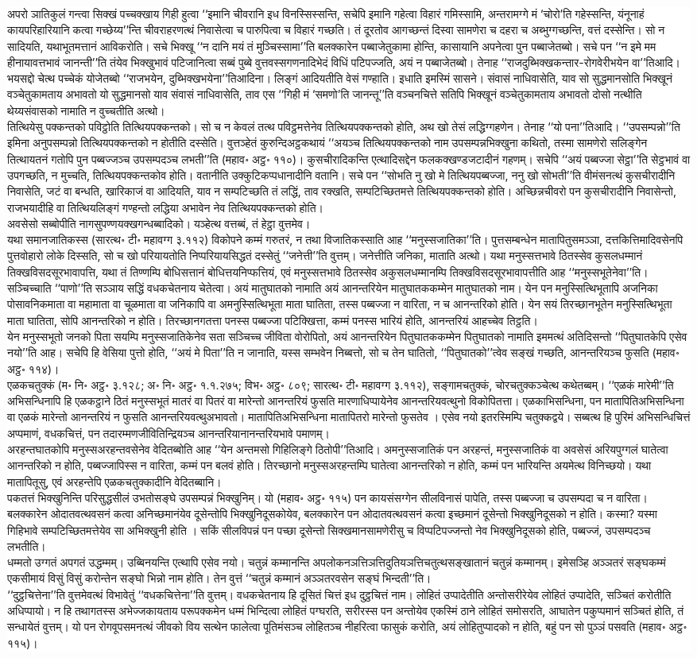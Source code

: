 अपरो ञातिकुलं गन्त्वा सिक्खं पच्चक्खाय गिही हुत्वा ‘‘इमानि चीवरानि इध विनस्सिस्सन्ति, सचेपि इमानि गहेत्वा विहारं गमिस्सामि, अन्तरामग्गे मं ‘चोरो’ति गहेस्सन्ति, यंनूनाहं कायपरिहारियानि कत्वा गच्छेय्य’’न्ति चीवराहरणत्थं निवासेत्वा च पारुपित्वा च विहारं गच्छति। तं दूरतोव आगच्छन्तं दिस्वा सामणेरा च दहरा च अब्भुग्गच्छन्ति, वत्तं दस्सेन्ति। सो न सादियति, यथाभूतमत्तानं आविकरोति। सचे भिक्खू ‘‘न दानि मयं तं मुञ्चिस्सामा’’ति बलक्कारेन पब्बाजेतुकामा होन्ति, कासायानि अपनेत्वा पुन पब्बाजेतब्बो। सचे पन ‘‘न इमे मम हीनायावत्तभावं जानन्ती’’ति तंयेव भिक्खुभावं पटिजानित्वा सब्बं पुब्बे वुत्तवस्सगणनादिभेदं विधिं पटिपज्जति, अयं न पब्बाजेतब्बो। तेनाह ‘‘राजदुब्भिक्खकन्तार-रोगवेरीभयेन वा’’तिआदि। भयसद्दो चेत्थ पच्चेकं योजेतब्बो ‘‘राजभयेन, दुब्भिक्खभयेना’’तिआदिना। लिङ्गं आदियतीति वेसं गण्हाति। इधाति इमस्मिं सासने। संवासं नाधिवासेति, याव सो सुद्धमानसोति भिक्खूनं वञ्चेतुकामताय अभावतो यो सुद्धमानसो याव संवासं नाधिवासेति, ताव एस ‘‘गिही मं ‘समणो’ति जानन्तू’’ति वञ्चनचित्ते सतिपि भिक्खूनं वञ्चेतुकामताय अभावतो दोसो नत्थीति थेय्यसंवासको नामाति न वुच्चतीति अत्थो।  
तित्थियेसु पक्कन्तको पविट्ठोति तित्थियपक्कन्तको। सो च न केवलं तत्थ पविट्ठमत्तेनेव तित्थियपक्कन्तको होति, अथ खो तेसं लद्धिग्गहणेन। तेनाह ‘‘यो पना’’तिआदि। ‘‘उपसम्पन्नो’’ति इमिना अनुपसम्पन्नो तित्थियपक्कन्तको न होतीति दस्सेति। वुत्तञ्हेतं कुरुन्दिअट्ठकथायं ‘‘अयञ्च तित्थियपक्कन्तको नाम उपसम्पन्नभिक्खुना कथितो, तस्मा सामणेरो सलिङ्गेन तित्थायतनं गतोपि पुन पब्बज्जञ्च उपसम्पदञ्च लभती’’ति (महाव॰ अट्ठ॰ ११०)। कुसचीरादिकन्ति एत्थादिसद्देन फलकक्खण्डजटादीनं गहणम्। सचेपि ‘‘अयं पब्बज्जा सेट्ठा’’ति सेट्ठभावं वा उपगच्छति, न मुच्चति, तित्थियपक्कन्तकोव होति। वतानीति उक्कुटिकप्पधानादीनि वतानि। सचे पन ‘‘सोभति नु खो मे तित्थियपब्बज्जा, ननु खो सोभती’’ति वीमंसनत्थं कुसचीरादीनि निवासेति, जटं वा बन्धति, खारिकाजं वा आदियति, याव न सम्पटिच्छति तं लद्धिं, ताव रक्खति, सम्पटिच्छितमत्ते तित्थियपक्कन्तको होति। अच्छिन्नचीवरो पन कुसचीरादीनि निवासेन्तो, राजभयादीहि वा तित्थियलिङ्गं गण्हन्तो लद्धिया अभावेन नेव तित्थियपक्कन्तको होति।  
अवसेसो सब्बोपीति नागसुपण्णयक्खगन्धब्बादिको। यञ्हेत्थ वत्तब्बं, तं हेट्ठा वुत्तमेव।  
यथा समानजातिकस्स (सारत्थ॰ टी॰ महावग्ग ३.११२) विकोपने कम्मं गरुतरं, न तथा विजातिकस्साति आह ‘‘मनुस्सजातिका’’ति। पुत्तसम्बन्धेन मातापितुसमञ्ञा, दत्तकित्तिमादिवसेनपि पुत्तवोहारो लोके दिस्सति, सो च खो परियायतोति निप्परियायसिद्धतं दस्सेतुं ‘‘जनेत्ती’’ति वुत्तम्। जनेत्तीति जनिका, माताति अत्थो। यथा मनुस्सत्तभावे ठितस्सेव कुसलधम्मानं तिक्खविसदसूरभावापत्ति, यथा तं तिण्णम्पि बोधिसत्तानं बोधित्तयनिप्फत्तियं, एवं मनुस्सत्तभावे ठितस्सेव अकुसलधम्मानम्पि तिक्खविसदसूरभावापत्तीति आह ‘‘मनुस्सभूतेनेवा’’ति। सञ्चिच्चाति ‘‘पाणो’’ति सञ्ञाय सद्धिं वधकचेतनाय चेतेत्वा। अयं मातुघातको नामाति अयं आनन्तरियेन मातुघातककम्मेन मातुघातको नाम। येन पन मनुस्सित्थिभूतापि अजनिका पोसावनिकमाता वा महामाता वा चूळमाता वा जनिकापि वा अमनुस्सित्थिभूता माता घातिता, तस्स पब्बज्जा न वारिता, न च आनन्तरिको होति। येन सयं तिरच्छानभूतेन मनुस्सित्थिभूता माता घातिता, सोपि आनन्तरिको न होति। तिरच्छानगतत्ता पनस्स पब्बज्जा पटिक्खित्ता, कम्मं पनस्स भारियं होति, आनन्तरियं आहच्चेव तिट्ठति।  
येन मनुस्सभूतो जनको पिता सयम्पि मनुस्सजातिकेनेव सता सञ्चिच्च जीविता वोरोपितो, अयं आनन्तरियेन पितुघातककम्मेन पितुघातको नामाति इममत्थं अतिदिसन्तो ‘‘पितुघातकेपि एसेव नयो’’ति आह। सचेपि हि वेसिया पुत्तो होति, ‘‘अयं मे पिता’’ति न जानाति, यस्स सम्भवेन निब्बत्तो, सो च तेन घातितो, ‘‘पितुघातको’’त्वेव सङ्खं गच्छति, आनन्तरियञ्च फुसति (महाव॰ अट्ठ॰ ११४)।  
एळकचतुक्कं (म॰ नि॰ अट्ठ॰ ३.१२८; अ॰ नि॰ अट्ठ॰ १.१.२७५; विभ॰ अट्ठ॰ ८०९; सारत्थ॰ टी॰ महावग्ग ३.११२), सङ्गामचतुक्कं, चोरचतुक्कञ्चेत्थ कथेतब्बम्। ‘‘एळकं मारेमी’’ति अभिसन्धिनापि हि एळकट्ठाने ठितं मनुस्सभूतं मातरं वा पितरं वा मारेन्तो आनन्तरियं फुसति मारणाधिप्पायेनेव आनन्तरियवत्थुनो विकोपितत्ता। एळकाभिसन्धिना, पन मातापितिअभिसन्धिना वा एळकं मारेन्तो आनन्तरियं न फुसति आनन्तरियवत्थुअभावतो। मातापितिअभिसन्धिना मातापितरो मारेन्तो फुसतेव । एसेव नयो इतरस्मिम्पि चतुक्कद्वये। सब्बत्थ हि पुरिमं अभिसन्धिचित्तं अप्पमाणं, वधकचित्तं, पन तदारम्मणजीवितिन्द्रियञ्च आनन्तरियानानन्तरियभावे पमाणम्।  
अरहन्तघातकोपि मनुस्सअरहन्तवसेनेव वेदितब्बोति आह ‘‘येन अन्तमसो गिहिलिङ्गे ठितोपी’’तिआदि। अमनुस्सजातिकं पन अरहन्तं, मनुस्सजातिकं वा अवसेसं अरियपुग्गलं घातेत्वा आनन्तरिको न होति, पब्बज्जापिस्स न वारिता, कम्मं पन बलवं होति। तिरच्छानो मनुस्सअरहन्तम्पि घातेत्वा आनन्तरिको न होति, कम्मं पन भारियन्ति अयमेत्थ विनिच्छयो। यथा मातापितूसु, एवं अरहन्तेपि एळकचतुक्कादीनि वेदितब्बानि।  
पकतत्तं भिक्खुनिन्ति परिसुद्धसीलं उभतोसङ्घे उपसम्पन्नं भिक्खुनिम्। यो (महाव॰ अट्ठ॰ ११५) पन कायसंसग्गेन सीलविनासं पापेति, तस्स पब्बज्जा च उपसम्पदा च न वारिता। बलक्कारेन ओदातवत्थवसनं कत्वा अनिच्छमानंयेव दूसेन्तोपि भिक्खुनिदूसकोयेव, बलक्कारेन पन ओदातवत्थवसनं कत्वा इच्छमानं दूसेन्तो भिक्खुनिदूसको न होति। कस्मा? यस्मा गिहिभावे सम्पटिच्छितमत्तेयेव सा अभिक्खुनी होति । सकिं सीलविपन्नं पन पच्छा दूसेन्तो सिक्खमानसामणेरीसु च विप्पटिपज्जन्तो नेव भिक्खुनिदूसको होति, पब्बज्जं, उपसम्पदञ्च लभतीति।  
धम्मतो उग्गतं अपगतं उद्धम्मम्। उब्बिनयन्ति एत्थापि एसेव नयो। चतुन्नं कम्मानन्ति अपलोकनञत्तिञत्तिदुतियञत्तिचतुत्थसङ्खातानं चतुन्नं कम्मानम्। इमेसञ्हि अञ्ञतरं सङ्घकम्मं एकसीमायं विसुं विसुं करोन्तेन सङ्घो भिन्नो नाम होति। तेन वुत्तं ‘‘चतुन्नं कम्मानं अञ्ञतरवसेन सङ्घं भिन्दती’’ति।  
‘‘दुट्ठचित्तेना’’ति वुत्तमेवत्थं विभावेतुं ‘‘वधकचित्तेना’’ति वुत्तम्। वधकचेतनाय हि दूसितं चित्तं इध दुट्ठचित्तं नाम। लोहितं उप्पादेतीति अन्तोसरीरेयेव लोहितं उप्पादेति, सञ्चितं करोतीति अधिप्पायो। न हि तथागतस्स अभेज्जकायताय परूपक्कमेन धम्मं भिन्दित्वा लोहितं पग्घरति, सरीरस्स पन अन्तोयेव एकस्मिं ठाने लोहितं समोसरति, आघातेन पकुप्पमानं सञ्चितं होति, तं सन्धायेतं वुत्तम्। यो पन रोगवूपसमनत्थं जीवको विय सत्थेन फालेत्वा पूतिमंसञ्च लोहितञ्च नीहरित्वा फासुकं करोति, अयं लोहितुप्पादको न होति, बहुं पन सो पुञ्ञं पसवति (महाव॰ अट्ठ॰ ११५)।  